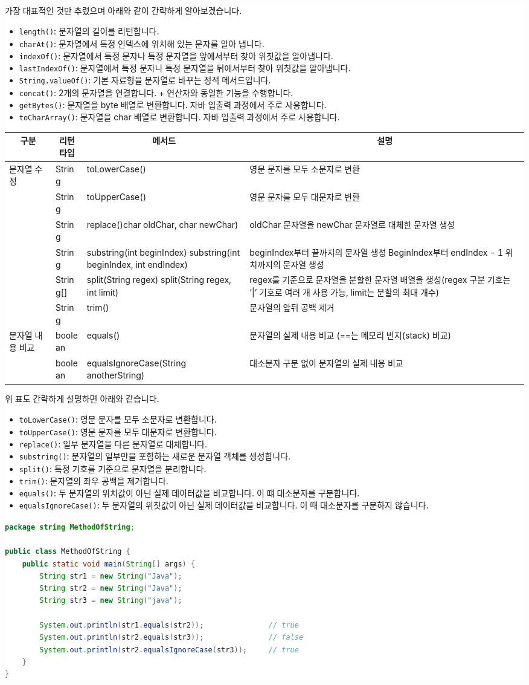 가장 대표적인 것만 추렸으며 아래와 같이 간략하게 알아보겠습니다.
- `length()`: 문자열의 길이를 리턴합니다.
- `charAt()`: 문자열에서 특정 인덱스에 위치해 있는 문자를 알아 냅니다.
- `indexOf()`: 문자열에서 특정 문자나 특정 문자열을 앞에서부터 찾아 위칫값을 알아냅니다.
- `lastIndexOf()`: 문자열에서 특정 문자나 특정 문자열을 뒤에서부터 찾아 위칫값을 알아냅니다.
- `String.valueOf()`: 기본 자료형을 문자열로 바꾸는 정적 메서드입니다.
- `concat()`: 2개의 문자열을 연결합니다. + 연산자와 동일한 기능을 수행합니다.
- `getBytes()`: 문자열을 byte 배열로 변환합니다. 자바 입출력 과정에서 주로 사용합니다.
- `toCharArray()`: 문자열을 char 배열로 변환합니다. 자바 입출력 과정에서 주로 사용합니다.


| 구분             	| 리턴 타입 	| 메서드                                                            	| 설명                                                                                                                           	|
|------------------	|-----------	|-------------------------------------------------------------------	|--------------------------------------------------------------------------------------------------------------------------------	|
| 문자열 수정      	| String    	| toLowerCase()                                                     	| 영문 문자를 모두 소문자로 변환                                                                                                 	|
|                  	| String    	| toUpperCase()                                                     	| 영문 문자를 모두 대문자로 변환                                                                                                 	|
|                  	| String    	| replace()char oldChar, char newChar)                              	| oldChar 문자열을 newChar 문자열로 대체한 문자열 생성                                                                           	|
|                  	| String    	| substring(int beginIndex) substring(int beginIndex, int endIndex) 	| beginIndex부터 끝까지의 문자열 생성 BeginIndex부터 endIndex - 1 위치까지의 문자열 생성                                         	|
|                  	| String[]  	| split(String regex) split(String regex, int limit)                	| regex를 기준으로 문자열을 분할한 문자열 배열을 생성(regex 구분 기호는 ‘\|’ 기호로 여러 개 사용 가능, limit는 분할의 최대 개수) 	|
|                  	| String    	| trim()                                                            	| 문자열의 앞뒤 공백 제거                                                                                                        	|
| 문자열 내용 비교 	| boolean   	| equals()                                                          	| 문자열의 실제 내용 비교 (==는 메모리 번지(stack) 비교)                                                                         	|
|                  	| boolean   	| equalsIgnoreCase(String anotherString)                            	| 대소문자 구분 없이 문자열의 실제 내용 비교                                                                                     	|

위 표도 간략하게 설명하면 아래와 같습니다.
- `toLowerCase()`: 영문 문자를 모두 소문자로 변환합니다.
- `toUpperCase()`: 영문 문자를 모두 대문자로 변환합니다.
- `replace()`: 일부 문자열을 다른 문자열로 대체합니다.
- `substring()`: 문자열의 일부만을 포함하는 새로운 문자열 객체를 생성합니다.
- `split()`: 특정 기호를 기준으로 문자열을 분리합니다.
- `trim()`: 문자열의 좌우 공백을 제거합니다.
- `equals()`: 두 문자열의 위치값이 아닌 실제 데이터값을 비교합니다. 이 떄 대소문자를 구분합니다.
- `equalsIgnoreCase()`: 두 문자열의 위칫값이 아닌 실제 데이터값을 비교합니다. 이 때 대소문자를 구분하지 않습니다.


```Java
package string MethodOfString;

public class MethodOfString {
    public static void main(String[] args) {
        String str1 = new String("Java");
        String str2 = new String("Java");
        String str3 = new String("java");

        System.out.println(str1.equals(str2));               // true
        System.out.println(str2.equals(str3));               // false
        System.out.println(str2.equalsIgnoreCase(str3));     // true
    }
}
```
